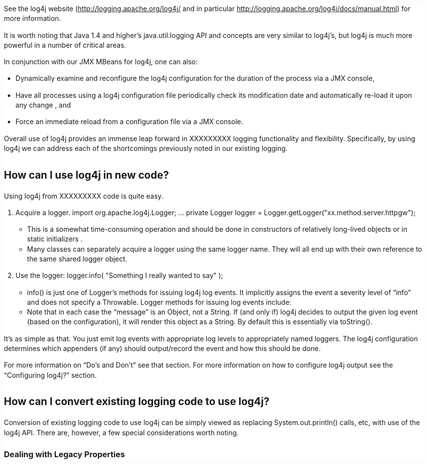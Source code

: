 See the log4j website (http://logging.apache.org/log4j/ and in particular http://logging.apache.org/log4j/docs/manual.html) for more information.

It is worth noting that Java 1.4 and higher’s java.util.logging API and concepts are very similar to log4j’s, but log4j is much more powerful in a number of critical areas.

In conjunction with our JMX MBeans for log4j, one can also:

-   Dynamically examine and reconfigure the log4j configuration for the duration of the process via a JMX console,

-   Have all processes using a log4j configuration file periodically check its modification date and automatically re-load it upon any change , and

-   Force an immediate reload from a configuration file via a JMX console.

Overall use of log4j provides an immense leap forward in XXXXXXXXX logging functionality and flexibility. Specifically, by using log4j we can address each of the shortcomings previously noted in our existing logging.

## How can I use log4j in new code?

Using log4j from XXXXXXXXX code is quite easy.

1.  Acquire a logger. import org.apache.log4j.Logger; … private Logger logger = Logger.getLogger("xx.method.server.httpgw");

    -   This is a somewhat time-consuming operation and should be done in constructors of relatively long-lived objects or in static initializers .
    -   Many classes can separately acquire a logger using the same logger name. They will all end up with their own reference to the same shared logger object.

2.  Use the logger: logger.info( "Something I really wanted to say" );

    -   info() is just one of Logger’s methods for issuing log4j log events. It implicitly assigns the event a severity level of “info” and does not specify a Throwable. Logger methods for issuing log events include:
    -   Note that in each case the “message” is an Object, not a String. If (and only if) log4j decides to output the given log event (based on the configuration), it will render this object as a String. By default this is essentially via toString().

It’s as simple as that. You just emit log events with appropriate log levels to appropriately named loggers. The log4j configuration determines which appenders (if any) should output/record the event and how this should be done.

For more information on “Do’s and Don’t” see that section. For more information on how to configure log4j output see the “Configuring log4j?” section.

## How can I convert existing logging code to use log4j?

Conversion of existing logging code to use log4j can be simply viewed as replacing System.out.println() calls, etc, with use of the log4j API. There are, however, a few special considerations worth noting.

### Dealing with Legacy Properties

